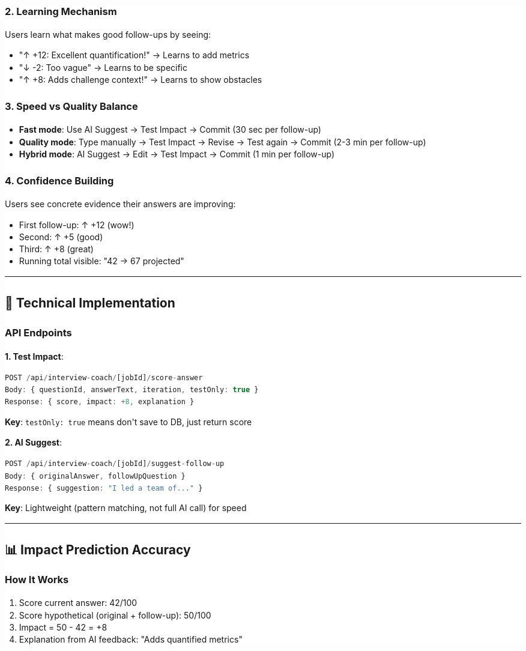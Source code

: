 ### 2. Learning Mechanism
Users learn what makes good follow-ups by seeing:
- "↑ +12: Excellent quantification!" → Learns to add metrics
- "↓ -2: Too vague" → Learns to be specific
- "↑ +8: Adds challenge context!" → Learns to show obstacles

### 3. Speed vs Quality Balance
- **Fast mode**: Use AI Suggest → Test Impact → Commit (30 sec per follow-up)
- **Quality mode**: Type manually → Test Impact → Revise → Test again → Commit (2-3 min per follow-up)
- **Hybrid mode**: AI Suggest → Edit → Test Impact → Commit (1 min per follow-up)

### 4. Confidence Building
Users see concrete evidence their answers are improving:
- First follow-up: ↑ +12 (wow!)
- Second: ↑ +5 (good)
- Third: ↑ +8 (great)
- Running total visible: "42 → 67 projected"

---

## 🔧 Technical Implementation

### API Endpoints

**1. Test Impact**:
```typescript
POST /api/interview-coach/[jobId]/score-answer
Body: { questionId, answerText, iteration, testOnly: true }
Response: { score, impact: +8, explanation }
```

**Key**: `testOnly: true` means don't save to DB, just return score

**2. AI Suggest**:
```typescript
POST /api/interview-coach/[jobId]/suggest-follow-up
Body: { originalAnswer, followUpQuestion }
Response: { suggestion: "I led a team of..." }
```

**Key**: Lightweight (pattern matching, not full AI call) for speed

---

## 📊 Impact Prediction Accuracy

### How It Works
1. Score current answer: 42/100
2. Score hypothetical (original + follow-up): 50/100
3. Impact = 50 - 42 = +8
4. Explanation from AI feedback: "Adds quantified metrics"
